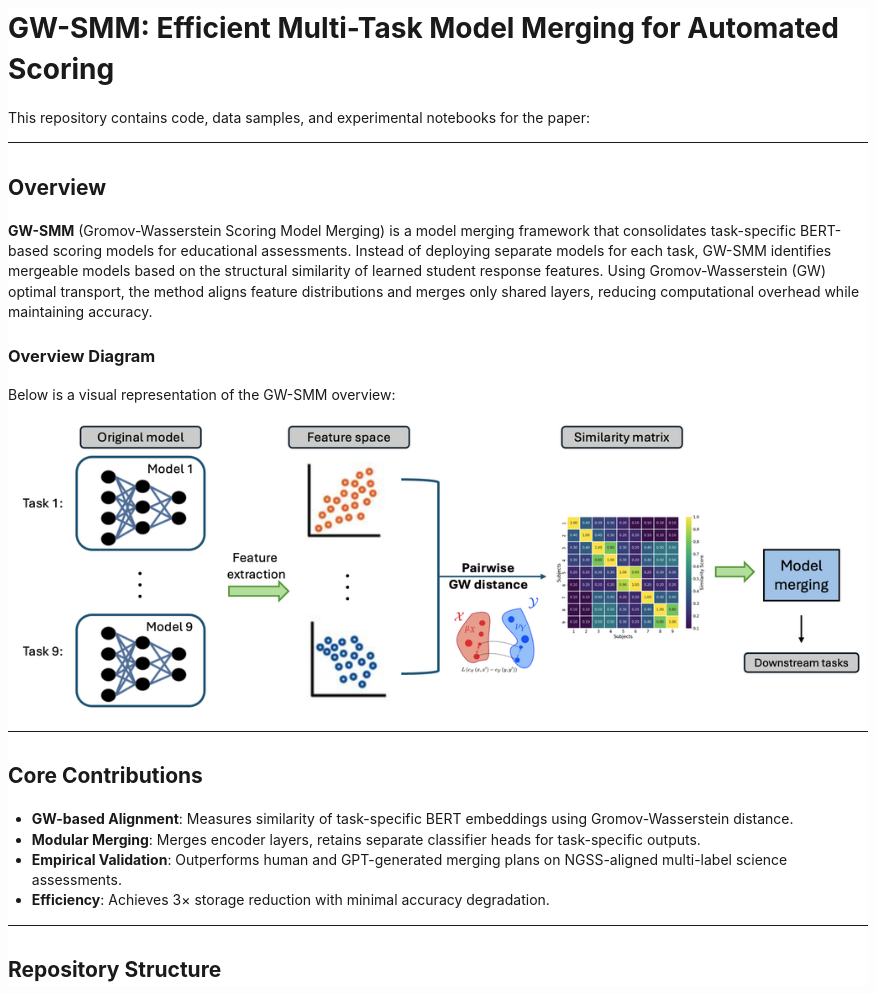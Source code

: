 # GW-SMM: Efficient Multi-Task Model Merging for Automated Scoring

This repository contains code, data samples, and experimental notebooks for the paper:

---

## Overview

**GW-SMM** (Gromov-Wasserstein Scoring Model Merging) is a model merging framework that consolidates task-specific BERT-based scoring models for educational assessments. Instead of deploying separate models for each task, GW-SMM identifies mergeable models based on the structural similarity of learned student response features. Using Gromov-Wasserstein (GW) optimal transport, the method aligns feature distributions and merges only shared layers, reducing computational overhead while maintaining accuracy.

### Overview Diagram
Below is a visual representation of the GW-SMM overview:

![workflow](./workflow.png)

---

## Core Contributions

- **GW-based Alignment**: Measures similarity of task-specific BERT embeddings using Gromov-Wasserstein distance.
- **Modular Merging**: Merges encoder layers, retains separate classifier heads for task-specific outputs.
- **Empirical Validation**: Outperforms human and GPT-generated merging plans on NGSS-aligned multi-label science assessments.
- **Efficiency**: Achieves 3× storage reduction with minimal accuracy degradation.

---

## Repository Structure
